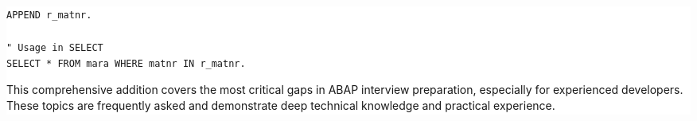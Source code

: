 ```abap
APPEND r_matnr.

" Usage in SELECT
SELECT * FROM mara WHERE matnr IN r_matnr.
```

This comprehensive addition covers the most critical gaps in ABAP interview preparation, especially for experienced developers. These topics are frequently asked and demonstrate deep technical knowledge and practical experience.